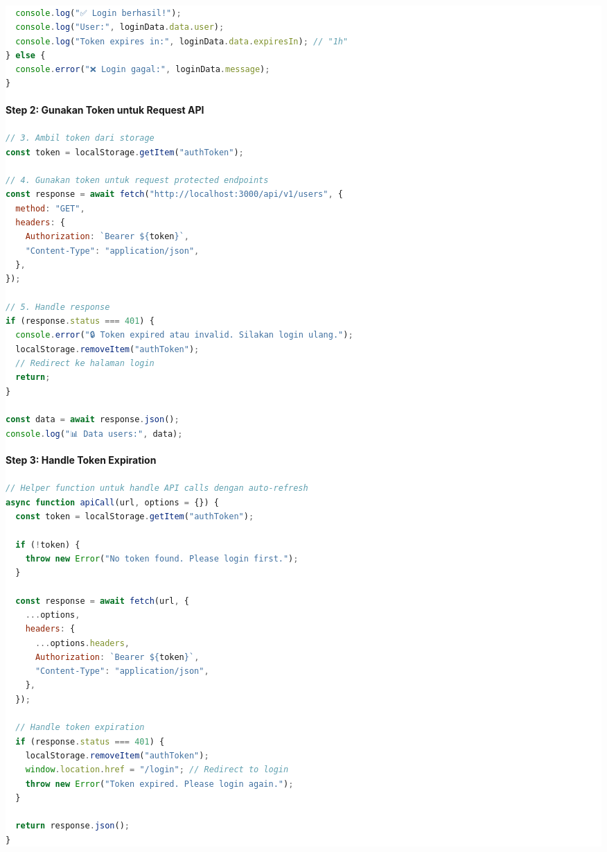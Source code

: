 ```javascript
  console.log("✅ Login berhasil!");
  console.log("User:", loginData.data.user);
  console.log("Token expires in:", loginData.data.expiresIn); // "1h"
} else {
  console.error("❌ Login gagal:", loginData.message);
}
```

#### **Step 2: Gunakan Token untuk Request API**

```javascript
// 3. Ambil token dari storage
const token = localStorage.getItem("authToken");

// 4. Gunakan token untuk request protected endpoints
const response = await fetch("http://localhost:3000/api/v1/users", {
  method: "GET",
  headers: {
    Authorization: `Bearer ${token}`,
    "Content-Type": "application/json",
  },
});

// 5. Handle response
if (response.status === 401) {
  console.error("🔒 Token expired atau invalid. Silakan login ulang.");
  localStorage.removeItem("authToken");
  // Redirect ke halaman login
  return;
}

const data = await response.json();
console.log("📊 Data users:", data);
```

#### **Step 3: Handle Token Expiration**

```javascript
// Helper function untuk handle API calls dengan auto-refresh
async function apiCall(url, options = {}) {
  const token = localStorage.getItem("authToken");

  if (!token) {
    throw new Error("No token found. Please login first.");
  }

  const response = await fetch(url, {
    ...options,
    headers: {
      ...options.headers,
      Authorization: `Bearer ${token}`,
      "Content-Type": "application/json",
    },
  });

  // Handle token expiration
  if (response.status === 401) {
    localStorage.removeItem("authToken");
    window.location.href = "/login"; // Redirect to login
    throw new Error("Token expired. Please login again.");
  }

  return response.json();
}

```